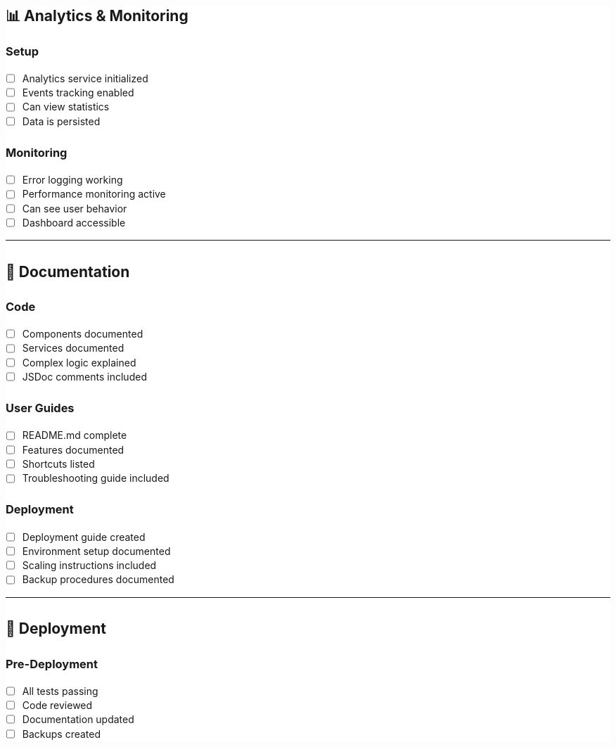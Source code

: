 
## 📊 Analytics & Monitoring

### **Setup**

- [ ] Analytics service initialized
- [ ] Events tracking enabled
- [ ] Can view statistics
- [ ] Data is persisted

### **Monitoring**

- [ ] Error logging working
- [ ] Performance monitoring active
- [ ] Can see user behavior
- [ ] Dashboard accessible

---

## 📝 Documentation

### **Code**

- [ ] Components documented
- [ ] Services documented
- [ ] Complex logic explained
- [ ] JSDoc comments included

### **User Guides**

- [ ] README.md complete
- [ ] Features documented
- [ ] Shortcuts listed
- [ ] Troubleshooting guide included

### **Deployment**

- [ ] Deployment guide created
- [ ] Environment setup documented
- [ ] Scaling instructions included
- [ ] Backup procedures documented

---

## 🚀 Deployment

### **Pre-Deployment**

- [ ] All tests passing
- [ ] Code reviewed
- [ ] Documentation updated
- [ ] Backups created
